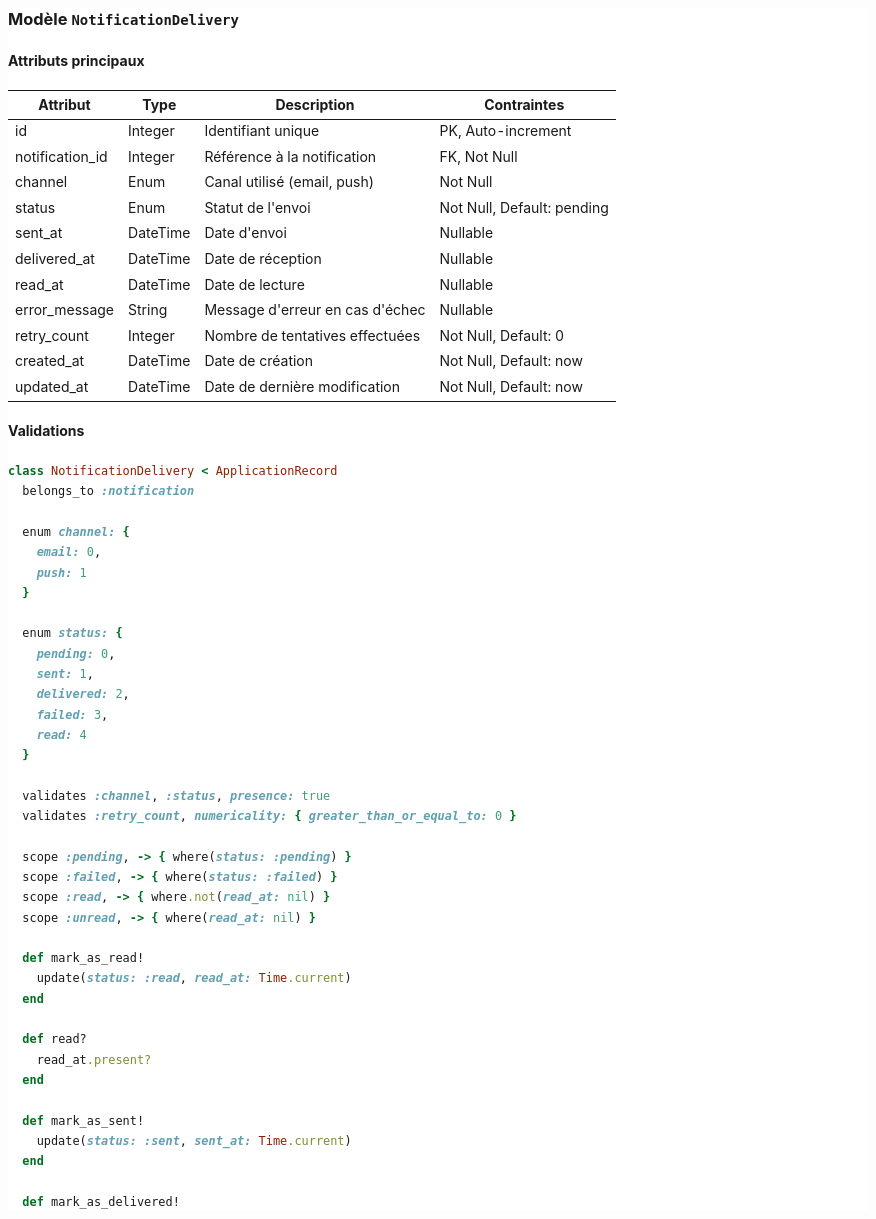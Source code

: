 ### Modèle `NotificationDelivery`

#### Attributs principaux
| Attribut        | Type           | Description                                      | Contraintes                 |
|-----------------|----------------|--------------------------------------------------|----------------------------|
| id              | Integer        | Identifiant unique                               | PK, Auto-increment         |
| notification_id | Integer        | Référence à la notification                      | FK, Not Null              |
| channel         | Enum           | Canal utilisé (email, push)                      | Not Null                  |
| status          | Enum           | Statut de l'envoi                                | Not Null, Default: pending |
| sent_at         | DateTime       | Date d'envoi                                     | Nullable                  |
| delivered_at    | DateTime       | Date de réception                                | Nullable                  |
| read_at         | DateTime       | Date de lecture                                  | Nullable                  |
| error_message   | String         | Message d'erreur en cas d'échec                  | Nullable                  |
| retry_count     | Integer        | Nombre de tentatives effectuées                  | Not Null, Default: 0     |
| created_at      | DateTime       | Date de création                                 | Not Null, Default: now   |
| updated_at      | DateTime       | Date de dernière modification                    | Not Null, Default: now   |

#### Validations
```ruby
class NotificationDelivery < ApplicationRecord
  belongs_to :notification
  
  enum channel: {
    email: 0,
    push: 1
  }
  
  enum status: {
    pending: 0,
    sent: 1,
    delivered: 2,
    failed: 3,
    read: 4
  }
  
  validates :channel, :status, presence: true
  validates :retry_count, numericality: { greater_than_or_equal_to: 0 }
  
  scope :pending, -> { where(status: :pending) }
  scope :failed, -> { where(status: :failed) }
  scope :read, -> { where.not(read_at: nil) }
  scope :unread, -> { where(read_at: nil) }
  
  def mark_as_read!
    update(status: :read, read_at: Time.current)
  end
  
  def read?
    read_at.present?
  end
  
  def mark_as_sent!
    update(status: :sent, sent_at: Time.current)
  end
  
  def mark_as_delivered!
```